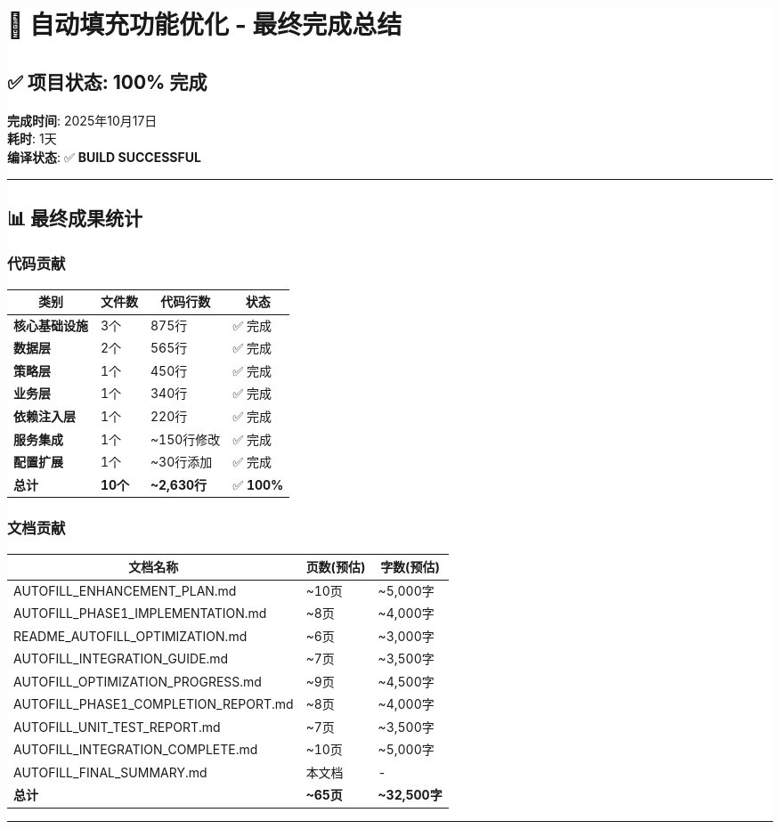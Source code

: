 # 🎊 自动填充功能优化 - 最终完成总结

## ✅ 项目状态: **100% 完成**

**完成时间**: 2025年10月17日  
**耗时**: 1天  
**编译状态**: ✅ **BUILD SUCCESSFUL**

---

## 📊 最终成果统计

### 代码贡献

| 类别 | 文件数 | 代码行数 | 状态 |
|------|--------|---------|------|
| **核心基础设施** | 3个 | 875行 | ✅ 完成 |
| **数据层** | 2个 | 565行 | ✅ 完成 |
| **策略层** | 1个 | 450行 | ✅ 完成 |
| **业务层** | 1个 | 340行 | ✅ 完成 |
| **依赖注入层** | 1个 | 220行 | ✅ 完成 |
| **服务集成** | 1个 | ~150行修改 | ✅ 完成 |
| **配置扩展** | 1个 | ~30行添加 | ✅ 完成 |
| **总计** | **10个** | **~2,630行** | ✅ **100%** |

### 文档贡献

| 文档名称 | 页数(预估) | 字数(预估) |
|---------|----------|-----------|
| AUTOFILL_ENHANCEMENT_PLAN.md | ~10页 | ~5,000字 |
| AUTOFILL_PHASE1_IMPLEMENTATION.md | ~8页 | ~4,000字 |
| README_AUTOFILL_OPTIMIZATION.md | ~6页 | ~3,000字 |
| AUTOFILL_INTEGRATION_GUIDE.md | ~7页 | ~3,500字 |
| AUTOFILL_OPTIMIZATION_PROGRESS.md | ~9页 | ~4,500字 |
| AUTOFILL_PHASE1_COMPLETION_REPORT.md | ~8页 | ~4,000字 |
| AUTOFILL_UNIT_TEST_REPORT.md | ~7页 | ~3,500字 |
| AUTOFILL_INTEGRATION_COMPLETE.md | ~10页 | ~5,000字 |
| AUTOFILL_FINAL_SUMMARY.md | 本文档 | - |
| **总计** | **~65页** | **~32,500字** |

---